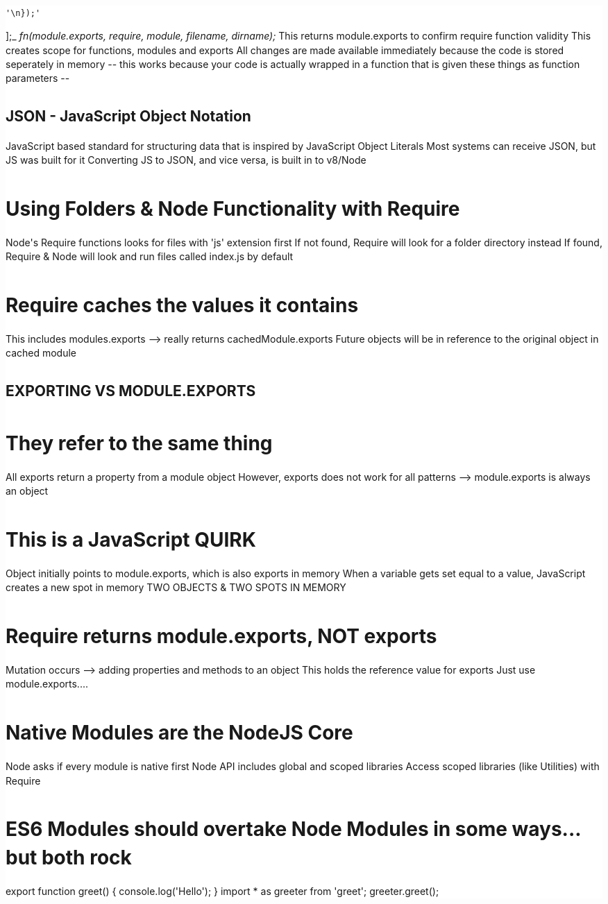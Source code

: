     '\n});'
];_
_fn(module.exports, require, module, filename, dirname);_
This returns module.exports to confirm require function validity
This creates scope for functions, modules and exports
All changes are made available immediately because the code is stored seperately in memory
-- this works because your code is actually wrapped in a function that is given these things as function parameters --
## JSON - JavaScript Object Notation
JavaScript based standard for structuring data that is inspired by JavaScript Object Literals
Most systems can receive JSON, but JS was built for it
Converting JS to JSON, and vice versa, is built in to v8/Node
# Using Folders & Node Functionality with Require
Node's Require functions looks for files with 'js' extension first
If not found, Require will look for a folder directory instead
If found, Require & Node will look and run files called index.js by default
# Require caches the values it contains
This includes modules.exports --> really returns cachedModule.exports
Future objects will be in reference to the original object in cached module

## EXPORTING VS MODULE.EXPORTS
# They refer to the same thing
All exports return a property from a module object
However, exports does not work for all patterns --> module.exports is always an object
# This is a JavaScript QUIRK
Object initially points to module.exports, which is also exports in memory
When a variable gets set equal to a value, JavaScript creates a new spot in memory
        TWO OBJECTS & TWO SPOTS IN MEMORY
# Require returns module.exports, NOT exports
Mutation occurs --> adding properties and methods to an object
This holds the reference value for exports
Just use module.exports....
# Native Modules are the NodeJS Core
Node asks if every module is native first
Node API includes global and scoped libraries
Access scoped libraries (like Utilities) with Require
# ES6 Modules should overtake Node Modules in some ways... but both rock
export function greet() {
    console.log('Hello');
}
import * as greeter from 'greet';
greeter.greet();
